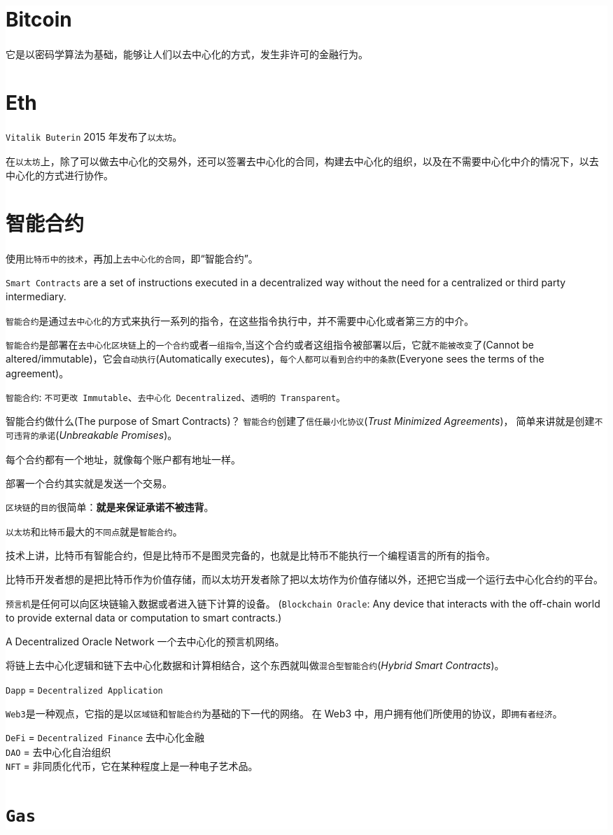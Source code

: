 # Bitcoin

它是以密码学算法为基础，能够让人们以去中心化的方式，发生非许可的金融行为。

# Eth

`Vitalik Buterin` 2015 年发布了`以太坊`。

在`以太坊`上，除了可以做去中心化的交易外，还可以签署去中心化的合同，构建去中心化的组织，以及在不需要中心化中介的情况下，以去中心化的方式进行协作。

# 智能合约

使用`比特币中的技术`，再加上`去中心化的合同`，即“智能合约”。

`Smart Contracts` are a set of instructions executed in a decentralized way without the need for a centralized or third party intermediary.

`智能合约`是通过`去中心化`的方式来执行一系列的指令，在这些指令执行中，并不需要中心化或者第三方的中介。

`智能合约`是部署在`去中心化区块链`上的`一个合约`或者`一组指令`,当这个合约或者这组指令被部署以后，它就`不能被改变`了(Cannot be altered/immutable)，它会`自动执行`(Automatically executes)，`每个人都可以看到合约中的条款`(Everyone sees the terms of the agreement)。

`智能合约`: `不可更改 Immutable`、`去中心化 Decentralized`、`透明的 Transparent`。

智能合约做什么(The purpose of Smart Contracts)？ `智能合约`创建了`信任最小化协议`(_Trust Minimized Agreements_)， 简单来讲就是创建`不可违背的承诺`(_Unbreakable Promises_)。

每个合约都有一个地址，就像每个账户都有地址一样。

部署一个合约其实就是发送一个交易。

`区块链`的`目的`很简单：**就是来保证承诺不被违背**。

`以太坊`和`比特币`最大的`不同点`就是`智能合约`。

技术上讲，比特币有智能合约，但是比特币不是图灵完备的，也就是比特币不能执行一个编程语言的所有的指令。

比特币开发者想的是把比特币作为价值存储，而以太坊开发者除了把以太坊作为价值存储以外，还把它当成一个运行去中心化合约的平台。

`预言机`是任何可以向区块链输入数据或者进入链下计算的设备。 (`Blockchain Oracle`: Any device that interacts with the off-chain world to provide external data or computation to smart contracts.)

A Decentralized Oracle Network 一个去中心化的预言机网络。

将链上去中心化逻辑和链下去中心化数据和计算相结合，这个东西就叫做`混合型智能合约`(_Hybrid Smart Contracts_)。

`Dapp` = `Decentralized Application`

`Web3`是一种观点，它指的是以`区域链`和`智能合约`为基础的下一代的网络。 在 Web3 中，用户拥有他们所使用的协议，即`拥有者经济`。

`DeFi` = `Decentralized Finance` 去中心化金融  
`DAO` = 去中心化自治组织  
`NFT` = 非同质化代币，它在某种程度上是一种电子艺术品。

# `Gas`
